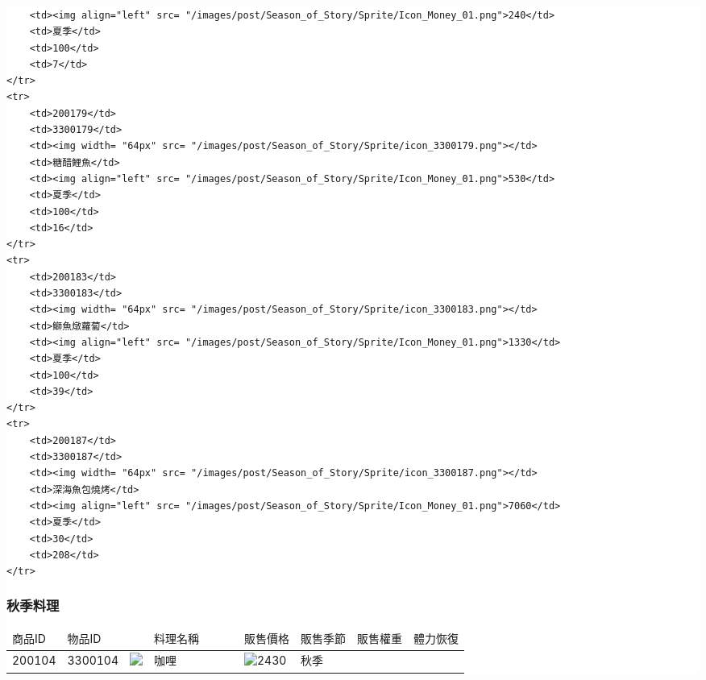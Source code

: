        <td><img align="left" src= "/images/post/Season_of_Story/Sprite/Icon_Money_01.png">240</td>
        <td>夏季</td>
        <td>100</td>
        <td>7</td>
    </tr>
    <tr>
        <td>200179</td>
        <td>3300179</td>
        <td><img width= "64px" src= "/images/post/Season_of_Story/Sprite/icon_3300179.png"></td>
        <td>糖醋鯉魚</td>
        <td><img align="left" src= "/images/post/Season_of_Story/Sprite/Icon_Money_01.png">530</td>
        <td>夏季</td>
        <td>100</td>
        <td>16</td>
    </tr>
    <tr>
        <td>200183</td>
        <td>3300183</td>
        <td><img width= "64px" src= "/images/post/Season_of_Story/Sprite/icon_3300183.png"></td>
        <td>鰤魚燉蘿蔔</td>
        <td><img align="left" src= "/images/post/Season_of_Story/Sprite/Icon_Money_01.png">1330</td>
        <td>夏季</td>
        <td>100</td>
        <td>39</td>
    </tr>
    <tr>
        <td>200187</td>
        <td>3300187</td>
        <td><img width= "64px" src= "/images/post/Season_of_Story/Sprite/icon_3300187.png"></td>
        <td>深海魚包燒烤</td>
        <td><img align="left" src= "/images/post/Season_of_Story/Sprite/Icon_Money_01.png">7060</td>
        <td>夏季</td>
        <td>30</td>
        <td>208</td>
    </tr>
</table>

### 秋季料理
<table>
    <thead>
        <tr>
            <td>商品ID</td>
            <td>物品ID</td>
            <td></td>
            <td>料理名稱&emsp;&emsp;&emsp;</td>
            <td>販售價格</td>
            <td>販售季節</td>
            <td>販售權重</td>
            <td>體力恢復</td>
        </tr>
    </thead>
    <tr>
        <td>200104</td>
        <td>3300104</td>
        <td><img width= "64px" src= "/images/post/Season_of_Story/Sprite/icon_3300104.png"></td>
        <td>咖哩</td>
        <td><img align="left" src= "/images/post/Season_of_Story/Sprite/Icon_Money_01.png">2430</td>
        <td>秋季</td>